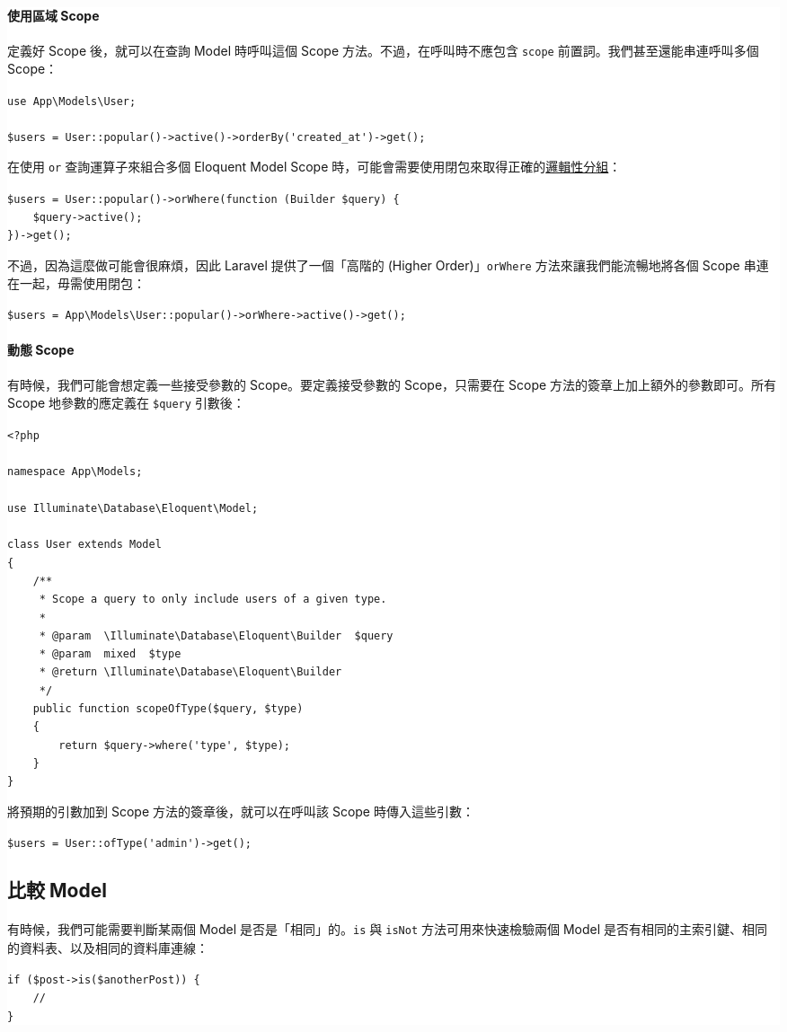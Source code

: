 <a name="utilizing-a-local-scope"></a>

#### 使用區域 Scope

定義好 Scope 後，就可以在查詢 Model 時呼叫這個 Scope 方法。不過，在呼叫時不應包含 `scope` 前置詞。我們甚至還能串連呼叫多個 Scope：

    use App\Models\User;
    
    $users = User::popular()->active()->orderBy('created_at')->get();

在使用 `or` 查詢運算子來組合多個 Eloquent Model Scope 時，可能會需要使用閉包來取得正確的[邏輯性分組](/docs/{{version}}/queries#logical-grouping)：

    $users = User::popular()->orWhere(function (Builder $query) {
        $query->active();
    })->get();

不過，因為這麼做可能會很麻煩，因此 Laravel 提供了一個「高階的 (Higher Order)」`orWhere` 方法來讓我們能流暢地將各個 Scope 串連在一起，毋需使用閉包：

    $users = App\Models\User::popular()->orWhere->active()->get();

<a name="dynamic-scopes"></a>

#### 動態 Scope

有時候，我們可能會想定義一些接受參數的 Scope。要定義接受參數的 Scope，只需要在 Scope 方法的簽章上加上額外的參數即可。所有 Scope 地參數的應定義在 `$query` 引數後：

    <?php
    
    namespace App\Models;
    
    use Illuminate\Database\Eloquent\Model;
    
    class User extends Model
    {
        /**
         * Scope a query to only include users of a given type.
         *
         * @param  \Illuminate\Database\Eloquent\Builder  $query
         * @param  mixed  $type
         * @return \Illuminate\Database\Eloquent\Builder
         */
        public function scopeOfType($query, $type)
        {
            return $query->where('type', $type);
        }
    }

將預期的引數加到 Scope 方法的簽章後，就可以在呼叫該 Scope 時傳入這些引數：

    $users = User::ofType('admin')->get();

<a name="comparing-models"></a>

## 比較 Model

有時候，我們可能需要判斷某兩個 Model 是否是「相同」的。`is` 與 `isNot` 方法可用來快速檢驗兩個 Model 是否有相同的主索引鍵、相同的資料表、以及相同的資料庫連線：

    if ($post->is($anotherPost)) {
        //
    }
    